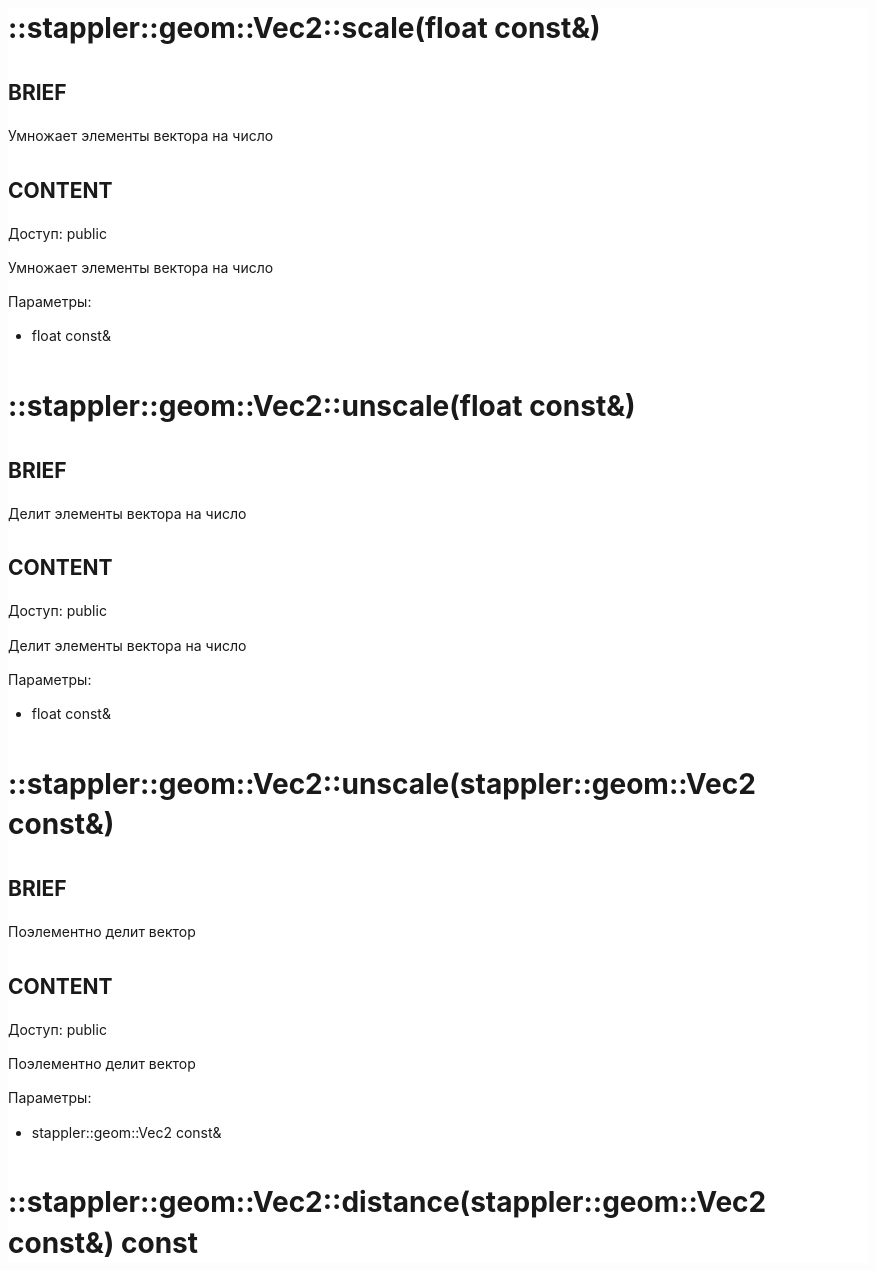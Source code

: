 # ::stappler::geom::Vec2::scale(float const&)

## BRIEF

Умножает элементы вектора на число

## CONTENT

Доступ: public

Умножает элементы вектора на число

Параметры:
* float const&

# ::stappler::geom::Vec2::unscale(float const&)

## BRIEF

Делит элементы вектора на число

## CONTENT

Доступ: public

Делит элементы вектора на число

Параметры:
* float const&

# ::stappler::geom::Vec2::unscale(stappler::geom::Vec2 const&)

## BRIEF

Поэлементно делит вектор

## CONTENT

Доступ: public

Поэлементно делит вектор

Параметры:
* stappler::geom::Vec2 const&

# ::stappler::geom::Vec2::distance(stappler::geom::Vec2 const&) const
